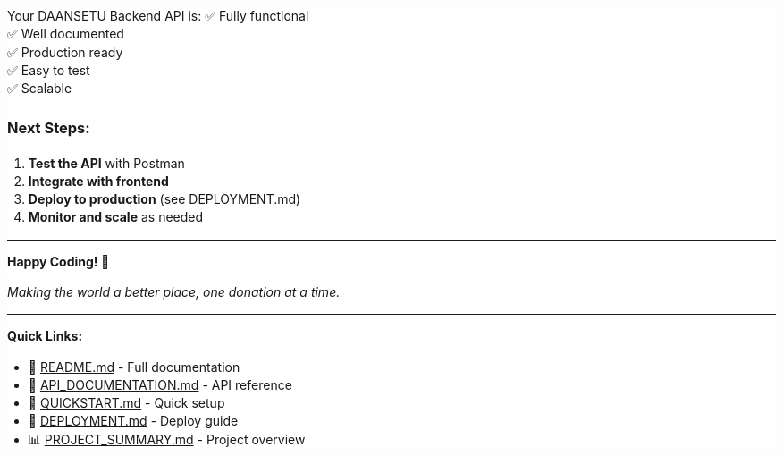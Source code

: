 Your DAANSETU Backend API is:
✅ Fully functional  
✅ Well documented  
✅ Production ready  
✅ Easy to test  
✅ Scalable  

### Next Steps:
1. **Test the API** with Postman
2. **Integrate with frontend**
3. **Deploy to production** (see DEPLOYMENT.md)
4. **Monitor and scale** as needed

---

**Happy Coding! 🚀**

*Making the world a better place, one donation at a time.*

---

**Quick Links:**
- 📘 [README.md](./README.md) - Full documentation
- 📗 [API_DOCUMENTATION.md](./API_DOCUMENTATION.md) - API reference
- 📙 [QUICKSTART.md](./QUICKSTART.md) - Quick setup
- 🚢 [DEPLOYMENT.md](./DEPLOYMENT.md) - Deploy guide
- 📊 [PROJECT_SUMMARY.md](./PROJECT_SUMMARY.md) - Project overview

